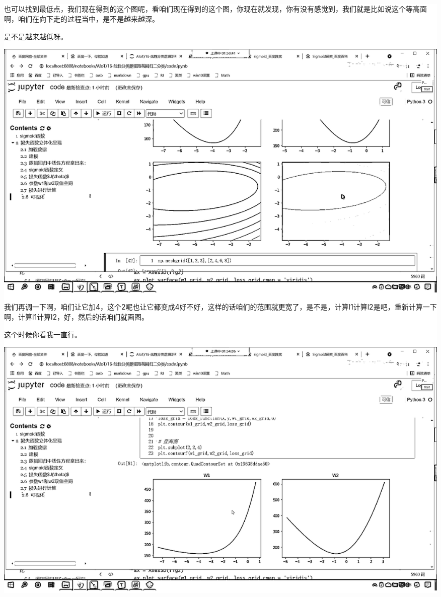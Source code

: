 也可以找到最低点，我们现在得到的这个图呢，看咱们现在得到的这个图，你现在就发现，你有没有感觉到，我们就是比如说这个等高面啊，咱们在向下走的过程当中，是不是越来越深。

是不是越来越低呀。

![](img/8434ccafb23666957b6ab41af67e2a8b_39.png)

我们再调一下啊，咱们让它加4，这个2呢也让它都变成4好不好，这样的话咱们的范围就更宽了，是不是，计算l1计算l2是吧，重新计算一下啊，计算l1计算l2，好，然后的话咱们就画图。

这个时候你看我一直行。

![](img/8434ccafb23666957b6ab41af67e2a8b_41.png)

